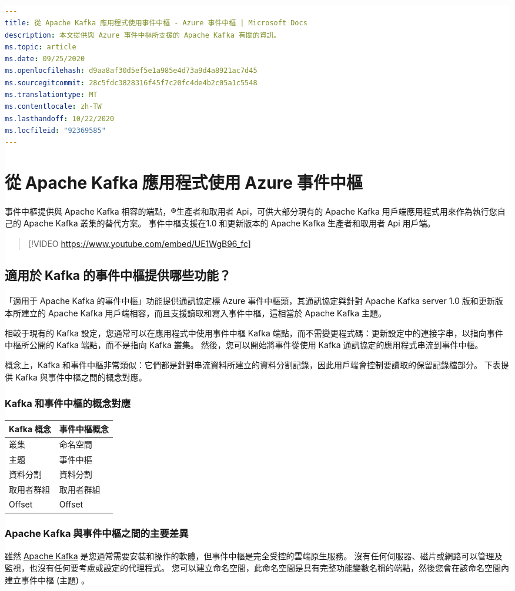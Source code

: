 ```yaml
---
title: 從 Apache Kafka 應用程式使用事件中樞 - Azure 事件中樞 | Microsoft Docs
description: 本文提供與 Azure 事件中樞所支援的 Apache Kafka 有關的資訊。
ms.topic: article
ms.date: 09/25/2020
ms.openlocfilehash: d9aa8af30d5ef5e1a985e4d73a9d4a8921ac7d45
ms.sourcegitcommit: 28c5fdc3828316f45f7c20fc4de4b2c05a1c5548
ms.translationtype: MT
ms.contentlocale: zh-TW
ms.lasthandoff: 10/22/2020
ms.locfileid: "92369585"
---
```

# <a name="use-azure-event-hubs-from-apache-kafka-applications"></a>從 Apache Kafka 應用程式使用 Azure 事件中樞
事件中樞提供與 Apache Kafka 相容的端點，®生產者和取用者 Api，可供大部分現有的 Apache Kafka 用戶端應用程式用來作為執行您自己的 Apache Kafka 叢集的替代方案。 事件中樞支援在1.0 和更新版本的 Apache Kafka 生產者和取用者 Api 用戶端。

> [!VIDEO https://www.youtube.com/embed/UE1WgB96_fc]

## <a name="what-does-event-hubs-for-kafka-provide"></a>適用於 Kafka 的事件中樞提供哪些功能？

「適用于 Apache Kafka 的事件中樞」功能提供通訊協定標 Azure 事件中樞頭，其通訊協定與針對 Apache Kafka server 1.0 版和更新版本所建立的 Apache Kafka 用戶端相容，而且支援讀取和寫入事件中樞，這相當於 Apache Kafka 主題。 

相較于現有的 Kafka 設定，您通常可以在應用程式中使用事件中樞 Kafka 端點，而不需變更程式碼：更新設定中的連接字串，以指向事件中樞所公開的 Kafka 端點，而不是指向 Kafka 叢集。 然後，您可以開始將事件從使用 Kafka 通訊協定的應用程式串流到事件中樞。 

概念上，Kafka 和事件中樞非常類似：它們都是針對串流資料所建立的資料分割記錄，因此用戶端會控制要讀取的保留記錄檔部分。 下表提供 Kafka 與事件中樞之間的概念對應。

### <a name="kafka-and-event-hub-conceptual-mapping"></a>Kafka 和事件中樞的概念對應

| Kafka 概念 | 事件中樞概念|
| --- | --- |
| 叢集 | 命名空間 |
| 主題 | 事件中樞 |
| 資料分割 | 資料分割|
| 取用者群組 | 取用者群組 |
| Offset | Offset|

### <a name="key-differences-between-apache-kafka-and-event-hubs"></a>Apache Kafka 與事件中樞之間的主要差異

雖然 [Apache Kafka](https://kafka.apache.org/) 是您通常需要安裝和操作的軟體，但事件中樞是完全受控的雲端原生服務。 沒有任何伺服器、磁片或網路可以管理及監視，也沒有任何要考慮或設定的代理程式。 您可以建立命名空間，此命名空間是具有完整功能變數名稱的端點，然後您會在該命名空間內建立事件中樞 (主題) 。 
